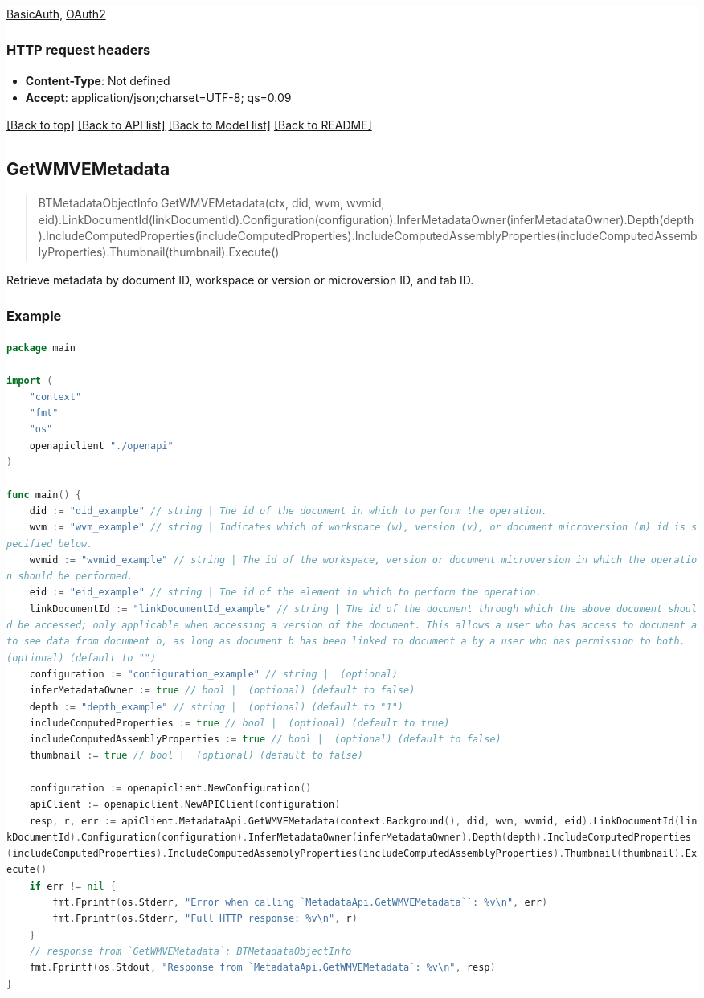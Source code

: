 [BasicAuth](../README.md#BasicAuth), [OAuth2](../README.md#OAuth2)

### HTTP request headers

- **Content-Type**: Not defined
- **Accept**: application/json;charset=UTF-8; qs=0.09

[[Back to top]](#) [[Back to API list]](../README.md#documentation-for-api-endpoints)
[[Back to Model list]](../README.md#documentation-for-models)
[[Back to README]](../README.md)


## GetWMVEMetadata

> BTMetadataObjectInfo GetWMVEMetadata(ctx, did, wvm, wvmid, eid).LinkDocumentId(linkDocumentId).Configuration(configuration).InferMetadataOwner(inferMetadataOwner).Depth(depth).IncludeComputedProperties(includeComputedProperties).IncludeComputedAssemblyProperties(includeComputedAssemblyProperties).Thumbnail(thumbnail).Execute()

Retrieve metadata by document ID, workspace or version or microversion ID, and tab ID.

### Example

```go
package main

import (
    "context"
    "fmt"
    "os"
    openapiclient "./openapi"
)

func main() {
    did := "did_example" // string | The id of the document in which to perform the operation.
    wvm := "wvm_example" // string | Indicates which of workspace (w), version (v), or document microversion (m) id is specified below.
    wvmid := "wvmid_example" // string | The id of the workspace, version or document microversion in which the operation should be performed.
    eid := "eid_example" // string | The id of the element in which to perform the operation.
    linkDocumentId := "linkDocumentId_example" // string | The id of the document through which the above document should be accessed; only applicable when accessing a version of the document. This allows a user who has access to document a to see data from document b, as long as document b has been linked to document a by a user who has permission to both. (optional) (default to "")
    configuration := "configuration_example" // string |  (optional)
    inferMetadataOwner := true // bool |  (optional) (default to false)
    depth := "depth_example" // string |  (optional) (default to "1")
    includeComputedProperties := true // bool |  (optional) (default to true)
    includeComputedAssemblyProperties := true // bool |  (optional) (default to false)
    thumbnail := true // bool |  (optional) (default to false)

    configuration := openapiclient.NewConfiguration()
    apiClient := openapiclient.NewAPIClient(configuration)
    resp, r, err := apiClient.MetadataApi.GetWMVEMetadata(context.Background(), did, wvm, wvmid, eid).LinkDocumentId(linkDocumentId).Configuration(configuration).InferMetadataOwner(inferMetadataOwner).Depth(depth).IncludeComputedProperties(includeComputedProperties).IncludeComputedAssemblyProperties(includeComputedAssemblyProperties).Thumbnail(thumbnail).Execute()
    if err != nil {
        fmt.Fprintf(os.Stderr, "Error when calling `MetadataApi.GetWMVEMetadata``: %v\n", err)
        fmt.Fprintf(os.Stderr, "Full HTTP response: %v\n", r)
    }
    // response from `GetWMVEMetadata`: BTMetadataObjectInfo
    fmt.Fprintf(os.Stdout, "Response from `MetadataApi.GetWMVEMetadata`: %v\n", resp)
}
```
